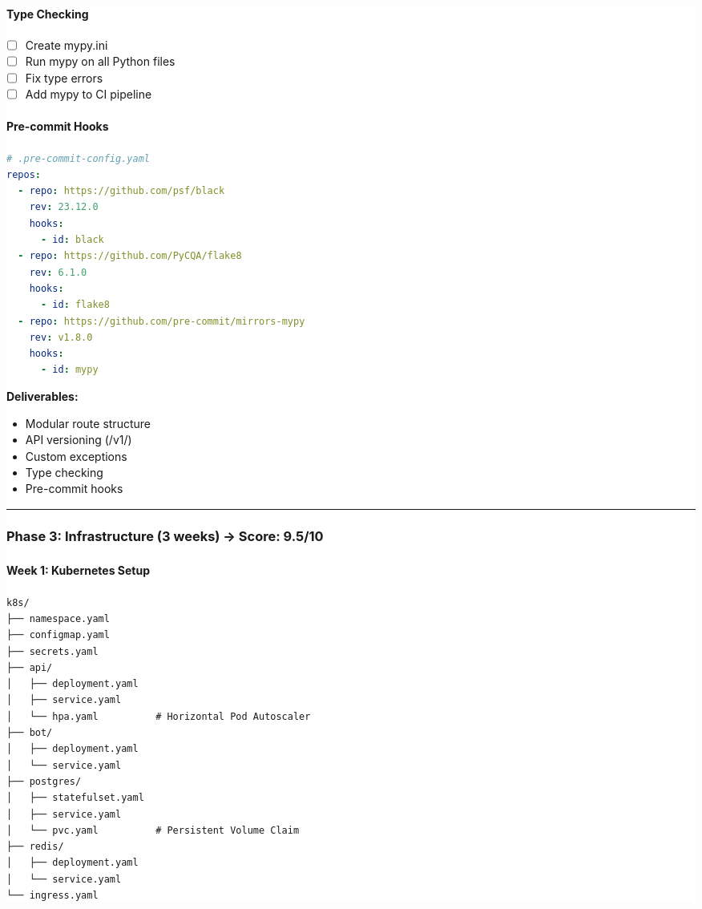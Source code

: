 #### Type Checking
- [ ] Create mypy.ini
- [ ] Run mypy on all Python files
- [ ] Fix type errors
- [ ] Add mypy to CI pipeline

#### Pre-commit Hooks
```yaml
# .pre-commit-config.yaml
repos:
  - repo: https://github.com/psf/black
    rev: 23.12.0
    hooks:
      - id: black
  - repo: https://github.com/PyCQA/flake8
    rev: 6.1.0
    hooks:
      - id: flake8
  - repo: https://github.com/pre-commit/mirrors-mypy
    rev: v1.8.0
    hooks:
      - id: mypy
```

**Deliverables:**
- Modular route structure
- API versioning (/v1/)
- Custom exceptions
- Type checking
- Pre-commit hooks

---

### Phase 3: Infrastructure (3 weeks) → Score: 9.5/10

#### Week 1: Kubernetes Setup
```
k8s/
├── namespace.yaml
├── configmap.yaml
├── secrets.yaml
├── api/
│   ├── deployment.yaml
│   ├── service.yaml
│   └── hpa.yaml          # Horizontal Pod Autoscaler
├── bot/
│   ├── deployment.yaml
│   └── service.yaml
├── postgres/
│   ├── statefulset.yaml
│   ├── service.yaml
│   └── pvc.yaml          # Persistent Volume Claim
├── redis/
│   ├── deployment.yaml
│   └── service.yaml
└── ingress.yaml
```
